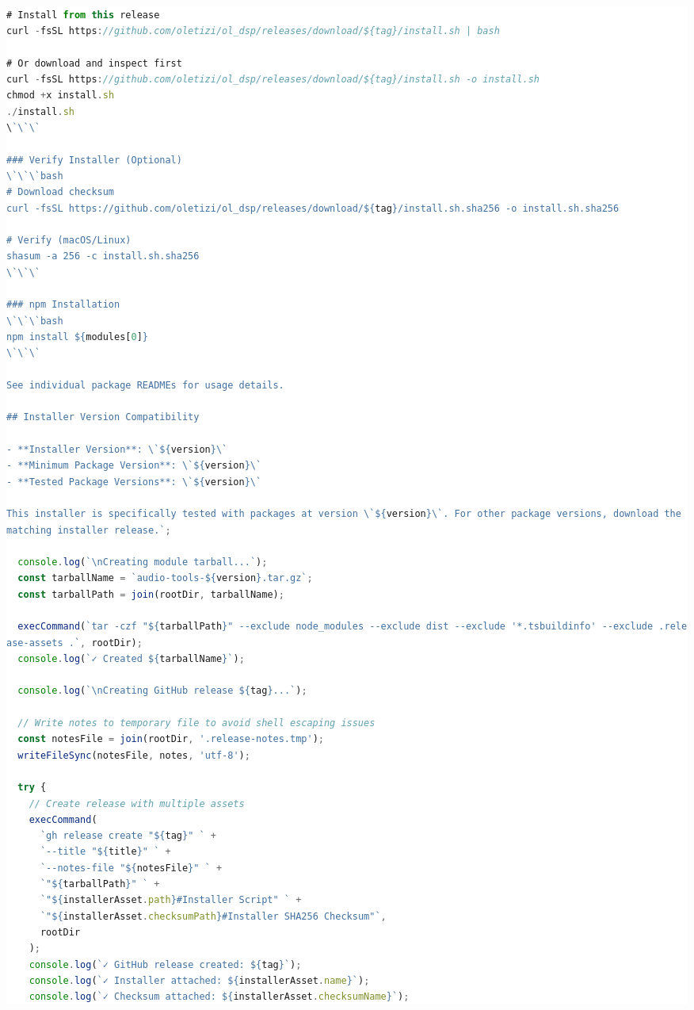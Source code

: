 ```typescript
# Install from this release
curl -fsSL https://github.com/oletizi/ol_dsp/releases/download/${tag}/install.sh | bash

# Or download and inspect first
curl -fsSL https://github.com/oletizi/ol_dsp/releases/download/${tag}/install.sh -o install.sh
chmod +x install.sh
./install.sh
\`\`\`

### Verify Installer (Optional)
\`\`\`bash
# Download checksum
curl -fsSL https://github.com/oletizi/ol_dsp/releases/download/${tag}/install.sh.sha256 -o install.sh.sha256

# Verify (macOS/Linux)
shasum -a 256 -c install.sh.sha256
\`\`\`

### npm Installation
\`\`\`bash
npm install ${modules[0]}
\`\`\`

See individual package READMEs for usage details.

## Installer Version Compatibility

- **Installer Version**: \`${version}\`
- **Minimum Package Version**: \`${version}\`
- **Tested Package Versions**: \`${version}\`

This installer is specifically tested with packages at version \`${version}\`. For other package versions, download the matching installer release.`;

  console.log(`\nCreating module tarball...`);
  const tarballName = `audio-tools-${version}.tar.gz`;
  const tarballPath = join(rootDir, tarballName);

  execCommand(`tar -czf "${tarballPath}" --exclude node_modules --exclude dist --exclude '*.tsbuildinfo' --exclude .release-assets .`, rootDir);
  console.log(`✓ Created ${tarballName}`);

  console.log(`\nCreating GitHub release ${tag}...`);

  // Write notes to temporary file to avoid shell escaping issues
  const notesFile = join(rootDir, '.release-notes.tmp');
  writeFileSync(notesFile, notes, 'utf-8');

  try {
    // Create release with multiple assets
    execCommand(
      `gh release create "${tag}" ` +
      `--title "${title}" ` +
      `--notes-file "${notesFile}" ` +
      `"${tarballPath}" ` +
      `"${installerAsset.path}#Installer Script" ` +
      `"${installerAsset.checksumPath}#Installer SHA256 Checksum"`,
      rootDir
    );
    console.log(`✓ GitHub release created: ${tag}`);
    console.log(`✓ Installer attached: ${installerAsset.name}`);
    console.log(`✓ Checksum attached: ${installerAsset.checksumName}`);
```